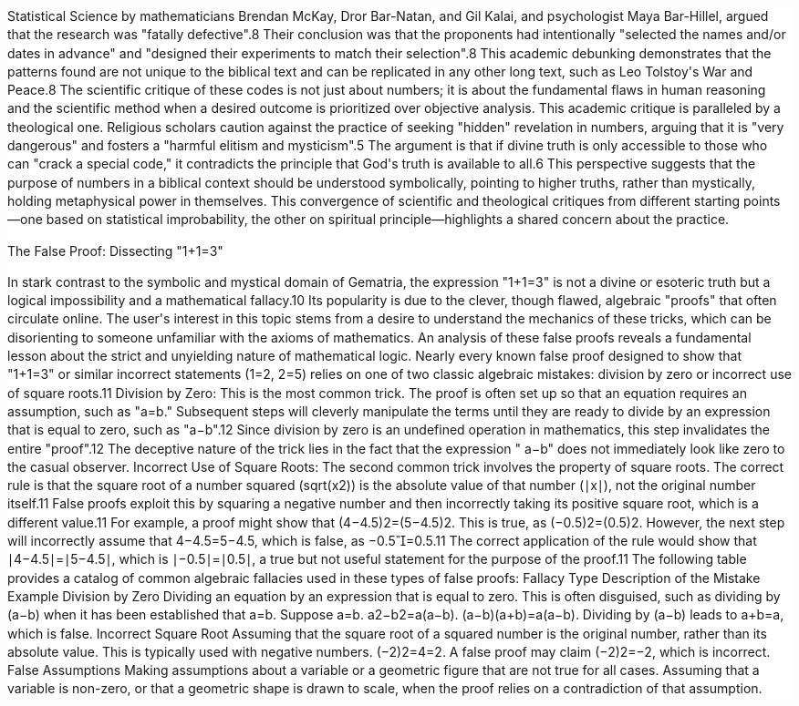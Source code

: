 Statistical Science by mathematicians Brendan McKay, Dror Bar-Natan, and Gil Kalai, and psychologist Maya Bar-Hillel, argued that the research was "fatally defective".8 Their conclusion was that the proponents had intentionally "selected the names and/or dates in advance" and "designed their experiments to match their selection".8 This academic debunking demonstrates that the patterns found are not unique to the biblical text and can be replicated in any other long text, such as Leo Tolstoy's
War and Peace.8 The scientific critique of these codes is not just about numbers; it is about the fundamental flaws in human reasoning and the scientific method when a desired outcome is prioritized over objective analysis.
This academic critique is paralleled by a theological one. Religious scholars caution against the practice of seeking "hidden" revelation in numbers, arguing that it is "very dangerous" and fosters a "harmful elitism and mysticism".5 The argument is that if divine truth is only accessible to those who can "crack a special code," it contradicts the principle that God's truth is available to all.6 This perspective suggests that the purpose of numbers in a biblical context should be understood symbolically, pointing to higher truths, rather than mystically, holding metaphysical power in themselves. This convergence of scientific and theological critiques from different starting points—one based on statistical improbability, the other on spiritual principle—highlights a shared concern about the practice.

The False Proof: Dissecting "1+1=3"

In stark contrast to the symbolic and mystical domain of Gematria, the expression "1+1=3" is not a divine or esoteric truth but a logical impossibility and a mathematical fallacy.10 Its popularity is due to the clever, though flawed, algebraic "proofs" that often circulate online. The user's interest in this topic stems from a desire to understand the mechanics of these tricks, which can be disorienting to someone unfamiliar with the axioms of mathematics. An analysis of these false proofs reveals a fundamental lesson about the strict and unyielding nature of mathematical logic.
Nearly every known false proof designed to show that "1+1=3" or similar incorrect statements (1=2, 2=5) relies on one of two classic algebraic mistakes: division by zero or incorrect use of square roots.11
Division by Zero: This is the most common trick. The proof is often set up so that an equation requires an assumption, such as "a=b." Subsequent steps will cleverly manipulate the terms until they are ready to divide by an expression that is equal to zero, such as "a−b".12 Since division by zero is an undefined operation in mathematics, this step invalidates the entire "proof".12 The deceptive nature of the trick lies in the fact that the expression "
a−b" does not immediately look like zero to the casual observer.
Incorrect Use of Square Roots: The second common trick involves the property of square roots. The correct rule is that the square root of a number squared (sqrt(x2)) is the absolute value of that number (∣x∣), not the original number itself.11 False proofs exploit this by squaring a negative number and then incorrectly taking its positive square root, which is a different value.11 For example, a proof might show that
(4−4.5)2=(5−4.5)2. This is true, as (−0.5)2=(0.5)2. However, the next step will incorrectly assume that 4−4.5=5−4.5, which is false, as −0.5=0.5.11 The correct application of the rule would show that
∣4−4.5∣=∣5−4.5∣, which is ∣−0.5∣=∣0.5∣, a true but not useful statement for the purpose of the proof.11
The following table provides a catalog of common algebraic fallacies used in these types of false proofs:
Fallacy Type
Description of the Mistake
Example
Division by Zero
Dividing an equation by an expression that is equal to zero. This is often disguised, such as dividing by (a−b) when it has been established that a=b.
Suppose a=b. a2−b2=a(a−b). (a−b)(a+b)=a(a−b). Dividing by (a−b) leads to a+b=a, which is false.
Incorrect Square Root
Assuming that the square root of a squared number is the original number, rather than its absolute value. This is typically used with negative numbers.
(−2)2​=4​=2. A false proof may claim (−2)2​=−2, which is incorrect.
False Assumptions
Making assumptions about a variable or a geometric figure that are not true for all cases.
Assuming that a variable is non-zero, or that a geometric shape is drawn to scale, when the proof relies on a contradiction of that assumption.
